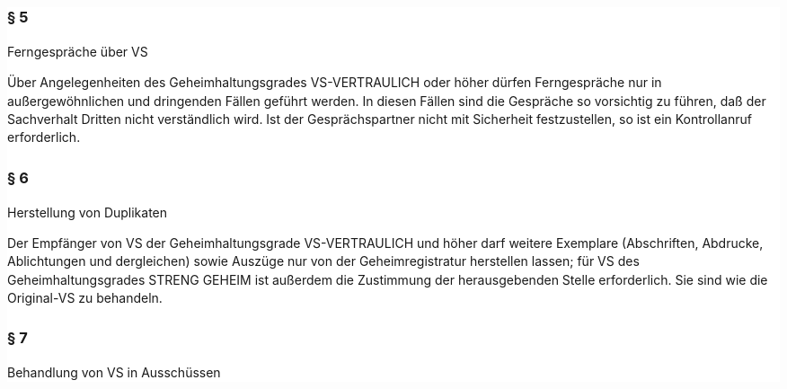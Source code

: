 <span id="BJNR012570980BJNE000500311.html"></span>

### § 5  
Ferngespräche über VS

<div>

<div class="jnhtml">

<div>

<div class="jurAbsatz">

Über Angelegenheiten des Geheimhaltungsgrades VS-VERTRAULICH oder höher
dürfen Ferngespräche nur in außergewöhnlichen und dringenden Fällen
geführt werden. In diesen Fällen sind die Gespräche so vorsichtig zu
führen, daß der Sachverhalt Dritten nicht verständlich wird. Ist der
Gesprächspartner nicht mit Sicherheit festzustellen, so ist ein
Kontrollanruf erforderlich.

</div>

</div>

</div>

</div>

<span id="BJNR012570980BJNE000600311.html"></span>

### § 6  
Herstellung von Duplikaten

<div>

<div class="jnhtml">

<div>

<div class="jurAbsatz">

Der Empfänger von VS der Geheimhaltungsgrade VS-VERTRAULICH und höher
darf weitere Exemplare (Abschriften, Abdrucke, Ablichtungen und
dergleichen) sowie Auszüge nur von der Geheimregistratur herstellen
lassen; für VS des Geheimhaltungsgrades STRENG GEHEIM ist außerdem die
Zustimmung der herausgebenden Stelle erforderlich. Sie sind wie die
Original-VS zu behandeln.

</div>

</div>

</div>

</div>

<span id="BJNR012570980BJNE000701377.html"></span>

### § 7  
Behandlung von VS in Ausschüssen
